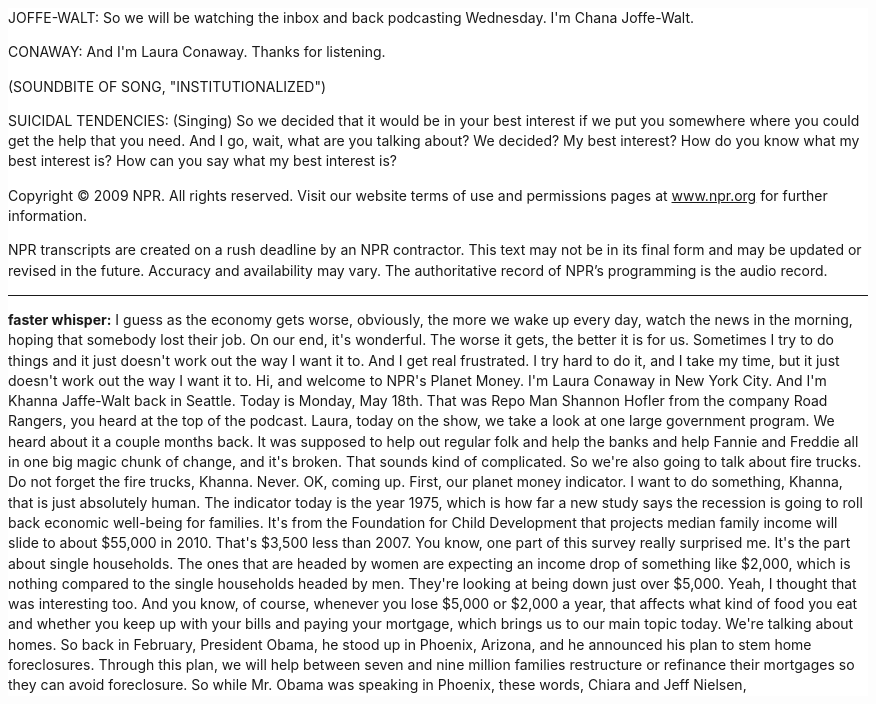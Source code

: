 JOFFE-WALT: So we will be watching the inbox and back podcasting Wednesday. I'm Chana Joffe-Walt.

CONAWAY: And I'm Laura Conaway. Thanks for listening.

(SOUNDBITE OF SONG, "INSTITUTIONALIZED")

SUICIDAL TENDENCIES: (Singing) So we decided that it would be in your best interest if we put you somewhere where you could get the help that you need. And I go, wait, what are you talking about? We decided? My best interest? How do you know what my best interest is? How can you say what my best interest is?

Copyright © 2009 NPR. All rights reserved. Visit our website terms of use and permissions pages at www.npr.org for further information.

NPR transcripts are created on a rush deadline by an NPR contractor. This text may not be in its final form and may be updated or revised in the future. Accuracy and availability may vary. The authoritative record of NPR’s programming is the audio record.

----

**faster whisper:**
I guess as the economy gets worse, obviously, the more we wake up every day, watch the news
in the morning, hoping that somebody lost their job.
On our end, it's wonderful.
The worse it gets, the better it is for us.
Sometimes I try to do things and it just doesn't work out the way I want it to.
And I get real frustrated.
I try hard to do it, and I take my time, but it just doesn't work out the way I
want it to.
Hi, and welcome to NPR's Planet Money.
I'm Laura Conaway in New York City.
And I'm Khanna Jaffe-Walt back in Seattle.
Today is Monday, May 18th.
That was Repo Man Shannon Hofler from the company Road Rangers, you heard at the top
of the podcast.
Laura, today on the show, we take a look at one large government program.
We heard about it a couple months back.
It was supposed to help out regular folk and help the banks and help Fannie and
Freddie all in one big magic chunk of change, and it's broken.
That sounds kind of complicated.
So we're also going to talk about fire trucks.
Do not forget the fire trucks, Khanna.
Never.
OK, coming up.
First, our planet money indicator.
I want to do something, Khanna, that is just absolutely human.
The indicator today is the year 1975, which is how far a new study says the recession
is going to roll back economic well-being for families.
It's from the Foundation for Child Development that projects median family income will
slide to about $55,000 in 2010.
That's $3,500 less than 2007.
You know, one part of this survey really surprised me.
It's the part about single households.
The ones that are headed by women are expecting an income drop of something like
$2,000, which is nothing compared to the single households headed by men.
They're looking at being down just over $5,000.
Yeah, I thought that was interesting too.
And you know, of course, whenever you lose $5,000 or $2,000 a year, that affects
what kind of food you eat and whether you keep up with your bills and paying your
mortgage, which brings us to our main topic today.
We're talking about homes.
So back in February, President Obama, he stood up in Phoenix, Arizona, and he
announced his plan to stem home foreclosures.
Through this plan, we will help between seven and nine million families restructure
or refinance their mortgages so they can avoid foreclosure.
So while Mr. Obama was speaking in Phoenix, these words, Chiara and Jeff Nielsen,